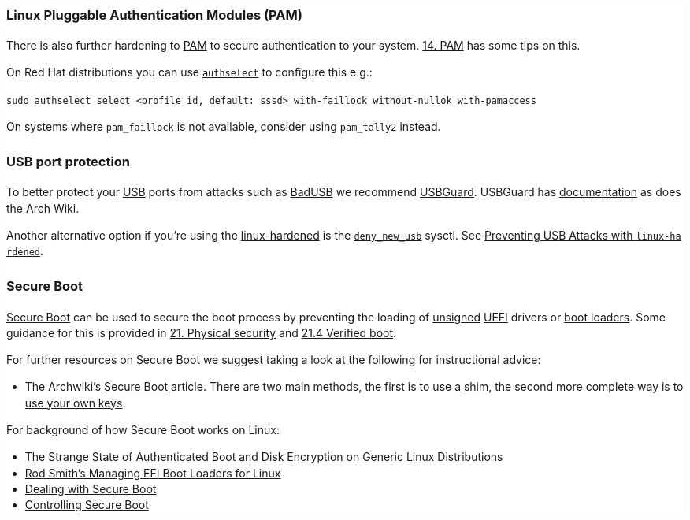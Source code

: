 ### Linux Pluggable Authentication Modules (PAM)

There is also further hardening to [PAM](https://en.wikipedia.org/wiki/Linux_PAM) to secure authentication to your system. [14. PAM](https://madaidans-insecurities.github.io/guides/linux-hardening.html#pam) has some tips on this.

On Red Hat distributions you can use [`authselect`](https://access.redhat.com/documentation/en-us/red_hat_enterprise_linux/8/html/configuring_authentication_and_authorization_in_rhel/configuring-user-authentication-using-authselect_configuring-authentication-and-authorization-in-rhel) to configure this e.g.:

```
sudo authselect select <profile_id, default: sssd> with-faillock without-nullok with-pamaccess
```

On systems where [`pam_faillock`](https://man7.org/linux/man-pages/man8/pam_tally.8.html) is not available, consider using [`pam_tally2`](https://man7.org/linux/man-pages/man8/pam_tally.8.html) instead.

### USB port protection

To better protect your [USB](https://en.wikipedia.org/wiki/USB) ports from attacks such as [BadUSB](https://en.wikipedia.org/wiki/BadUSB) we recommend [USBGuard](https://github.com/USBGuard/usbguard). USBGuard has [documentation](https://github.com/USBGuard/usbguard#documentation) as does the [Arch Wiki](https://wiki.archlinux.org/title/USBGuard).

Another alternative option if you’re using the [linux-hardened](https://privacyguides.org/linux-desktop/#linux-hardened) is the [`deny_new_usb`](https://github.com/GrapheneOS/linux-hardened/commit/96dc427ab60d28129b36362e1577b6673b0ba5c4) sysctl. See [Preventing USB Attacks with `linux-hardened`](https://blog.lizzie.io/preventing-usb-attacks-with-linux-hardened.html).

### Secure Boot

[Secure Boot](https://en.wikipedia.org/wiki/Unified_Extensible_Firmware_Interface#Secure_Boot) can be used to secure the boot process by preventing the loading of [unsigned](https://en.wikipedia.org/wiki/Public-key_cryptography) [UEFI](https://en.wikipedia.org/wiki/Unified_Extensible_Firmware_Interface) drivers or [boot loaders](https://en.wikipedia.org/wiki/Bootloader). Some guidance for this is provided in [21. Physical security](https://madaidans-insecurities.github.io/guides/linux-hardening.html#physical-security) and [21.4 Verified boot](https://madaidans-insecurities.github.io/guides/linux-hardening.html#verified-boot).

For further resources on Secure Boot we suggest taking a look at the following for instructional advice:

-   The Archwiki’s [Secure Boot](https://wiki.archlinux.org/title/Unified_Extensible_Firmware_Interface/Secure_Boot) article. There are two main methods, the first is to use a [shim](https://wiki.archlinux.org/title/Unified_Extensible_Firmware_Interface/Secure_Boot#shim), the second more complete way is to [use your own keys](https://wiki.archlinux.org/title/Unified_Extensible_Firmware_Interface/Secure_Boot#Using_your_own_keys).

For background of how Secure Boot works on Linux:

-   [The Strange State of Authenticated Boot and Disk Encryption on Generic Linux Distributions](https://0pointer.net/blog/authenticated-boot-and-disk-encryption-on-linux.html)
-   [Rod Smith’s Managing EFI Boot Loaders for Linux](https://www.rodsbooks.com/efi-bootloaders/)
-   [Dealing with Secure Boot](https://www.rodsbooks.com/efi-bootloaders/secureboot.html)
-   [Controlling Secure Boot](https://www.rodsbooks.com/efi-bootloaders/controlling-sb.html)
